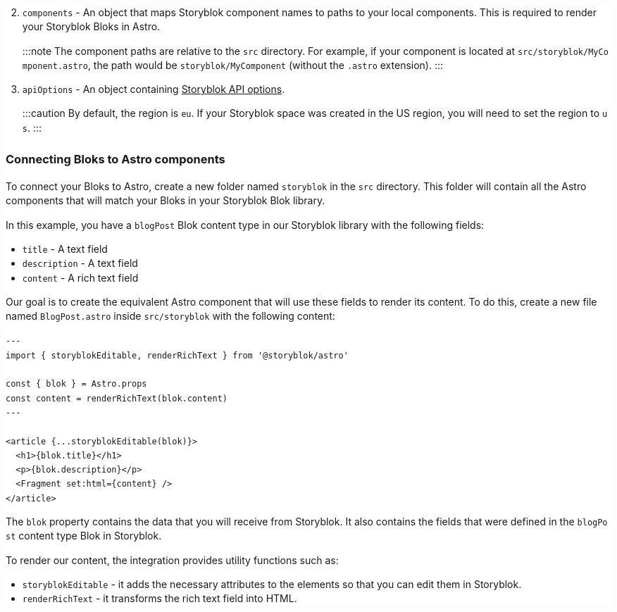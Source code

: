 2. `components` - An object that maps Storyblok component names to paths to your local components. This is required to render your Storyblok Bloks in Astro.

    :::note
    The component paths are relative to the `src` directory. For example, if your component is located at `src/storyblok/MyComponent.astro`, the path would be `storyblok/MyComponent` (without the `.astro` extension).
    :::

3. `apiOptions` - An object containing [Storyblok API options](https://github.com/storyblok/storyblok-astro#options). 

    :::caution
    By default, the region is `eu`. If your Storyblok space was created in the US region, you will need to set the region to `us`.
    :::

### Connecting Bloks to Astro components

To connect your Bloks to Astro, create a new folder named `storyblok` in the `src` directory. This folder will contain all the Astro components that will match your Bloks in your Storyblok Blok library.

In this example, you have a `blogPost` Blok content type in our Storyblok library with the following fields:

- `title` - A text field
- `description` - A text field
- `content` - A rich text field

Our goal is to create the equivalent Astro component that will use these fields to render its content. To do this, create a new file named `BlogPost.astro` inside `src/storyblok` with the following content:

```astro title="src/storyblok/BlogPost.astro"
---
import { storyblokEditable, renderRichText } from '@storyblok/astro'

const { blok } = Astro.props
const content = renderRichText(blok.content)
---

<article {...storyblokEditable(blok)}>
  <h1>{blok.title}</h1>
  <p>{blok.description}</p>
  <Fragment set:html={content} />
</article>
```

The `blok` property contains the data that you will receive from Storyblok. It also contains the fields that were defined in the `blogPost` content type Blok in Storyblok.

To render our content, the integration provides utility functions such as:

- `storyblokEditable` - it adds the necessary attributes to the elements so that you can edit them in Storyblok.
- `renderRichText` - it transforms the rich text field into HTML.
